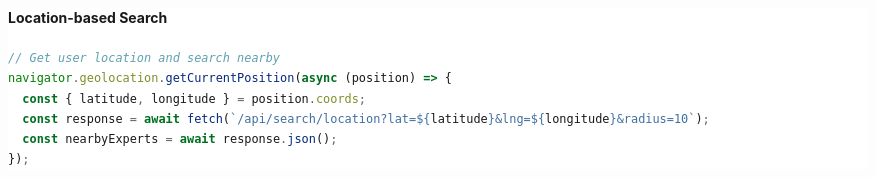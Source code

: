 #### Location-based Search

```javascript
// Get user location and search nearby
navigator.geolocation.getCurrentPosition(async (position) => {
  const { latitude, longitude } = position.coords;
  const response = await fetch(`/api/search/location?lat=${latitude}&lng=${longitude}&radius=10`);
  const nearbyExperts = await response.json();
});
```

